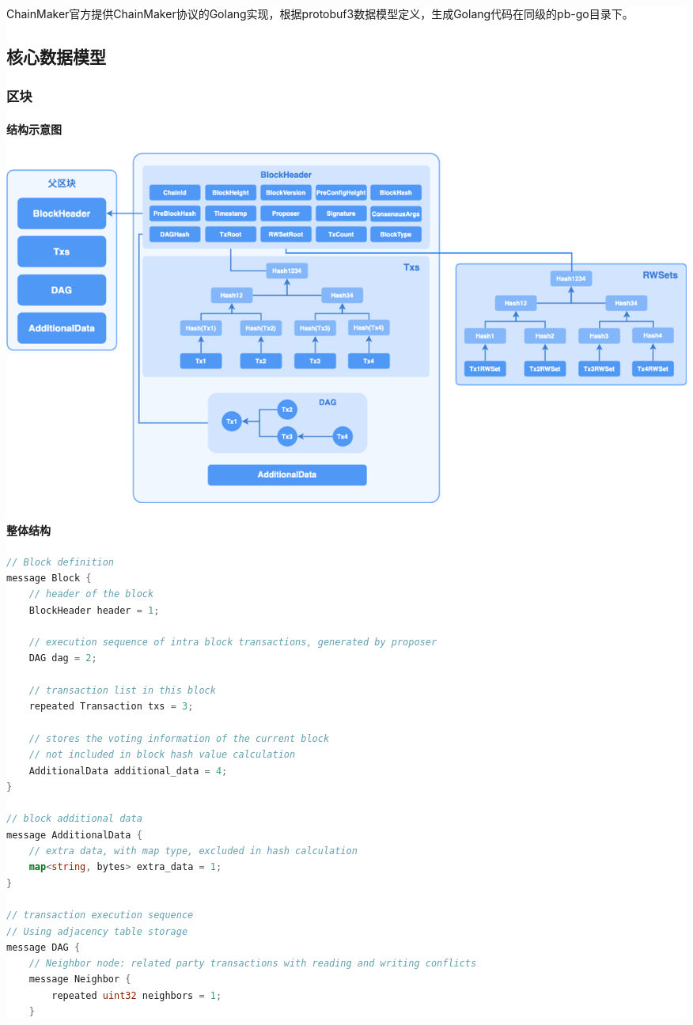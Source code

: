 ChainMaker官方提供ChainMaker协议的Golang实现，根据protobuf3数据模型定义，生成Golang代码在同级的pb-go目录下。
## 核心数据模型

### 区块
#### 结构示意图

<img loading="lazy" src="../images/DataStructure-BlockStructure.png" style="width:900px;" />

#### 整体结构

```go
// Block definition
message Block {
    // header of the block
    BlockHeader header = 1;

    // execution sequence of intra block transactions, generated by proposer
    DAG dag = 2;

    // transaction list in this block
    repeated Transaction txs = 3;

    // stores the voting information of the current block
    // not included in block hash value calculation
    AdditionalData additional_data = 4;
}

// block additional data
message AdditionalData {
    // extra data, with map type, excluded in hash calculation
    map<string, bytes> extra_data = 1;
}

// transaction execution sequence
// Using adjacency table storage
message DAG {
    // Neighbor node: related party transactions with reading and writing conflicts
    message Neighbor {
        repeated uint32 neighbors = 1;
    }
```